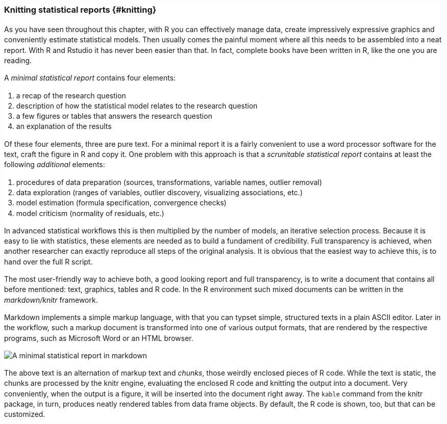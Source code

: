 

### Knitting statistical reports {#knitting}

As you have seen throughout this chapter, with R you can effectively
manage data, create impressively expressive graphics and conveniently
estimate statistical models. Then usually comes the painful moment where
all this needs to be assembled into a neat report. With R and Rstudio it
has never been easier than that. In fact, complete books have been
written in R, like the one you are reading.

A *minimal statistical report* contains four elements:

1.  a recap of the research question
2.  description of how the statistical model relates to the research
    question
3.  a few figures or tables that answers the research question
4.  an explanation of the results

Of these four elements, three are pure text. For a minimal report it is
a fairly convenient to use a word processor software for the text, craft
the figure in R and copy it. One problem with this approach is that a
*scrunitable statistical report* contains at least the following
*additional* elements:

1.  procedures of data preparation (sources, transformations, variable
    names, outlier removal)
2.  data exploration (ranges of variables, outlier discovery,
    visualizing associations, etc.)
3.  model estimation (formula specification, convergence checks)
4.  model criticism (normality of residuals, etc.)

In advanced statistical workflows this is then multiplied by the number
of models, an iterative selection process. Because it is easy to lie
with statistics, these elements are needed as to build a fundament of
credibility. Full transparency is achieved, when another researcher can
exactly reproduce all steps of the original analysis. It is obvious that
the easiest way to achieve this, is to hand over the full R script.

The most user-friendly way to achieve both, a good looking report and
full transparency, is to write a document that contains all before
mentioned: text, graphics, tables and R code. In the R environment such
mixed documents can be written in the *markdown/knitr* framework.

Markdown implements a simple markup language, with that you can typset
simple, structured texts in a plain ASCII editor. Later in the workflow,
such a markup document is transformed into one of various output
formats, that are rendered by the respective programs, such as Microsoft
Word or an HTML browser.

![A minimal statistical report in
markdown](Illustrations/markup_minimal_report.png)

The above text is an alternation of markup text and *chunks*, those
weirdly enclosed pieces of R code. While the text is static, the chunks
are processed by the knitr engine, evaluating the enclosed R code and
knitting the output into a document. Very conveniently, when the output
is a figure, it will be inserted into the document right away. The
`kable` command from the knitr package, in turn, produces neatly
rendered tables from data frame objects. By default, the R code is
shown, too, but that can be customized.
